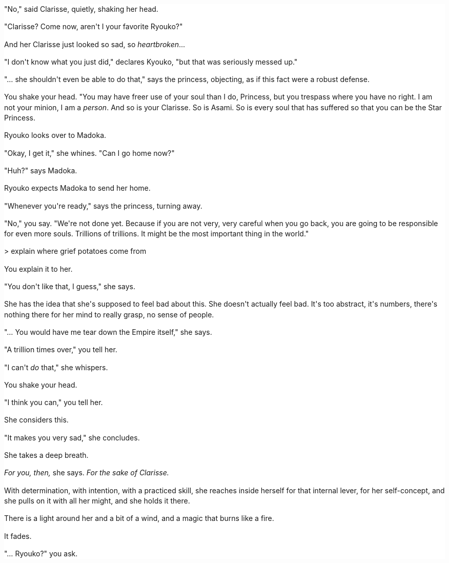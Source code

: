 "No," said Clarisse, quietly, shaking her head.

"Clarisse? Come now, aren't I your favorite Ryouko?"

And her Clarisse just looked so sad, so *heartbroken*...​

"I don't know what you just did," declares Kyouko, "but that was seriously messed up."

"… she shouldn't even be able to do that," says the princess, objecting, as if this fact were a robust defense.

You shake your head. "You may have freer use of your soul than I do, Princess, but you trespass where you have no right. I am not your minion, I am a *person*. And so is your Clarisse. So is Asami. So is every soul that has suffered so that you can be the Star Princess.

Ryouko looks over to Madoka.

"Okay, I get it," she whines. "Can I go home now?"

"Huh?" says Madoka.

Ryouko expects Madoka to send her home.

"Whenever you're ready," says the princess, turning away.

"No," you say. "We're not done yet. Because if you are not very, very careful when you go back, you are going to be responsible for even more souls. Trillions of trillions. It might be the most important thing in the world."

\> explain where grief potatoes come from

You explain it to her.

"You don't like that, I guess," she says.

She has the idea that she's supposed to feel bad about this. She doesn't actually feel bad. It's too abstract, it's numbers, there's nothing there for her mind to really grasp, no sense of people.

"… You would have me tear down the Empire itself," she says.

"A trillion times over," you tell her.

"I can't *do* that," she whispers.

You shake your head.

"I think you can," you tell her.

She considers this.

"It makes you very sad," she concludes.

She takes a deep breath.

*For you, then,* she says. *For the sake of Clarisse.*

With determination, with intention, with a practiced skill, she reaches inside herself for that internal lever, for her self-concept, and she pulls on it with all her might, and she holds it there.

There is a light around her and a bit of a wind, and a magic that burns like a fire.

It fades.

"… Ryouko?" you ask.
